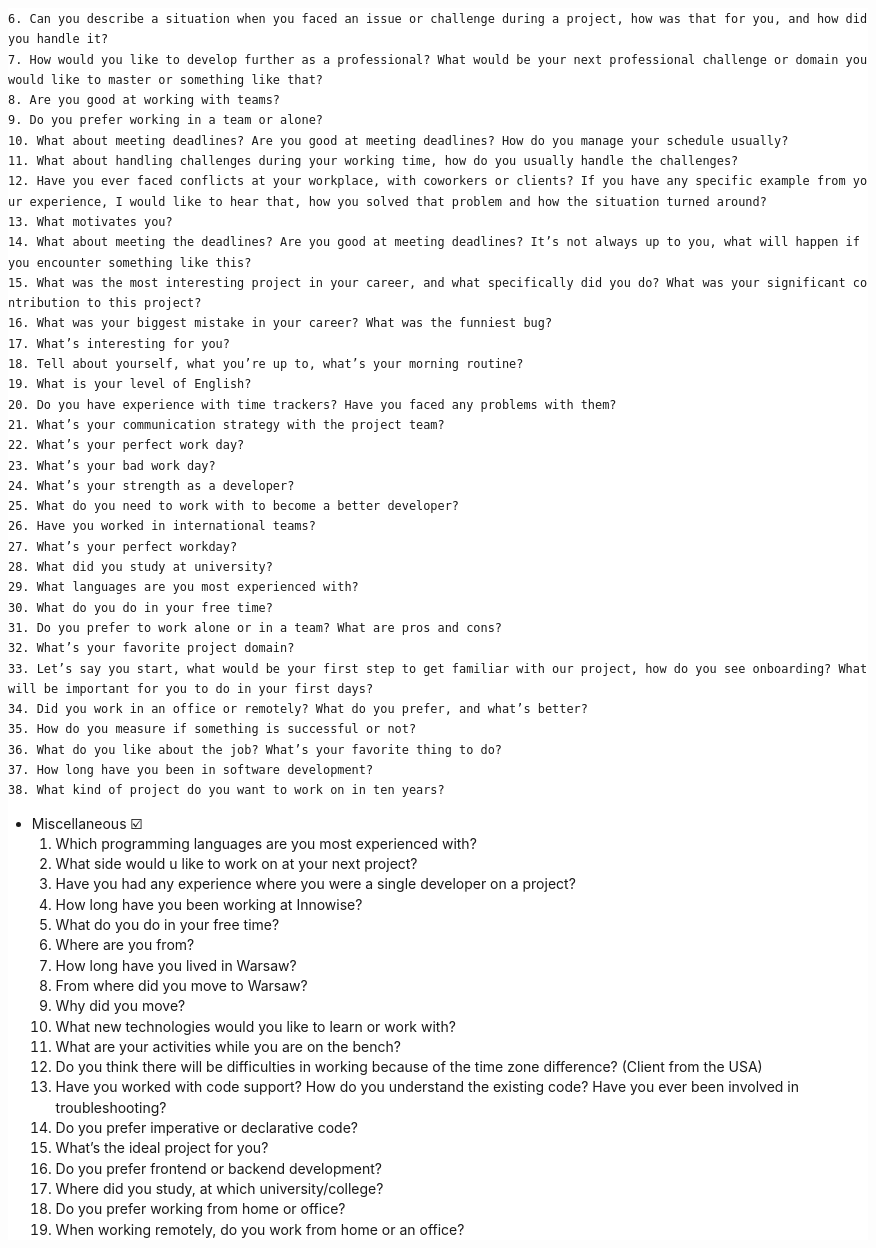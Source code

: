     6. Can you describe a situation when you faced an issue or challenge during a project, how was that for you, and how did you handle it?
    7. How would you like to develop further as a professional? What would be your next professional challenge or domain you would like to master or something like that?
    8. Are you good at working with teams?
    9. Do you prefer working in a team or alone?
    10. What about meeting deadlines? Are you good at meeting deadlines? How do you manage your schedule usually?
    11. What about handling challenges during your working time, how do you usually handle the challenges?
    12. Have you ever faced conflicts at your workplace, with coworkers or clients? If you have any specific example from your experience, I would like to hear that, how you solved that problem and how the situation turned around?
    13. What motivates you?
    14. What about meeting the deadlines? Are you good at meeting deadlines? It’s not always up to you, what will happen if you encounter something like this?
    15. What was the most interesting project in your career, and what specifically did you do? What was your significant contribution to this project?
    16. What was your biggest mistake in your career? What was the funniest bug?
    17. What’s interesting for you?
    18. Tell about yourself, what you’re up to, what’s your morning routine?
    19. What is your level of English?
    20. Do you have experience with time trackers? Have you faced any problems with them?
    21. What’s your communication strategy with the project team?
    22. What’s your perfect work day?
    23. What’s your bad work day?
    24. What’s your strength as a developer?
    25. What do you need to work with to become a better developer?
    26. Have you worked in international teams?
    27. What’s your perfect workday?
    28. What did you study at university?
    29. What languages are you most experienced with?
    30. What do you do in your free time?
    31. Do you prefer to work alone or in a team? What are pros and cons?
    32. What’s your favorite project domain?
    33. Let’s say you start, what would be your first step to get familiar with our project, how do you see onboarding? What will be important for you to do in your first days?
    34. Did you work in an office or remotely? What do you prefer, and what’s better?
    35. How do you measure if something is successful or not?
    36. What do you like about the job? What’s your favorite thing to do?
    37. How long have you been in software development?
    38. What kind of project do you want to work on in ten years?
- Miscellaneous ☑️
    1. Which programming languages are you most experienced with?
    2. What side would u like to work on at your next project?
    3. Have you had any experience where you were a single developer on a project?
    4. How long have you been working at Innowise?
    5. What do you do in your free time?
    6. Where are you from?
    7. How long have you lived in Warsaw?
    8. From where did you move to Warsaw?
    9. Why did you move?
    10. What new technologies would you like to learn or work with?
    11. What are your activities while you are on the bench?
    12. Do you think there will be difficulties in working because of the time zone difference? (Client from the USA)
    13. Have you worked with code support? How do you understand the existing code? Have you ever been involved in troubleshooting?
    14. Do you prefer imperative or declarative code?
    15. What’s the ideal project for you?
    16. Do you prefer frontend or backend development?
    17. Where did you study, at which university/college?
    18. Do you prefer working from home or office?
    19. When working remotely, do you work from home or an office?